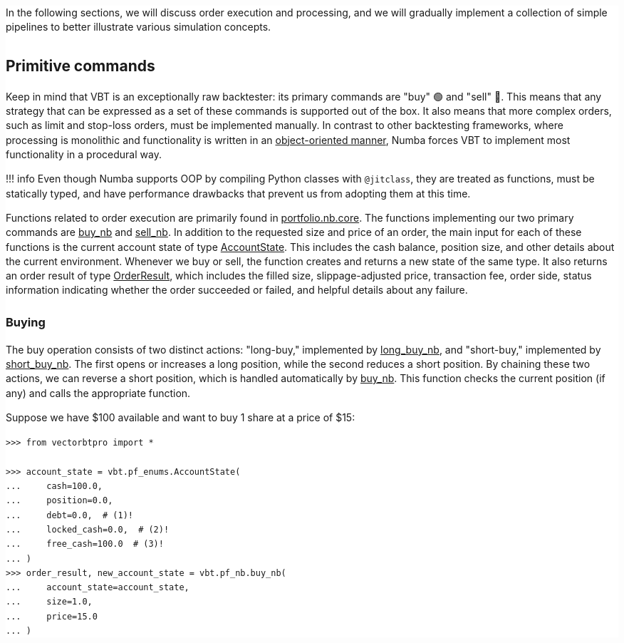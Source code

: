 In the following sections, we will discuss order execution and processing, and we will gradually
implement a collection of simple pipelines to better illustrate various simulation concepts.

## Primitive commands

Keep in mind that VBT is an exceptionally raw backtester: its primary commands are "buy"
:green_circle: and "sell" :red_circle:. This means that any strategy that can be expressed as a set
of these commands is supported out of the box. It also means that more complex orders, such as
limit and stop-loss orders, must be implemented manually. In contrast to other backtesting
frameworks, where processing is monolithic and functionality is written in an
[object-oriented manner](https://en.wikipedia.org/wiki/Object-oriented_programming), Numba forces
VBT to implement most functionality in a procedural way.

!!! info
    Even though Numba supports OOP by compiling Python classes with `@jitclass`, they are treated as
    functions, must be statically typed, and have performance drawbacks that prevent us from
    adopting them at this time.

Functions related to order execution are primarily found in [portfolio.nb.core](https://vectorbt.pro/pvt_6d1b3986/api/portfolio/nb/core/).
The functions implementing our two primary commands are [buy_nb](https://vectorbt.pro/pvt_6d1b3986/api/portfolio/nb/core/#vectorbtpro.portfolio.nb.core.buy_nb)
and [sell_nb](https://vectorbt.pro/pvt_6d1b3986/api/portfolio/nb/core/#vectorbtpro.portfolio.nb.core.sell_nb). In addition to the
requested size and price of an order, the main input for each of these functions is the current
account state of type [AccountState](https://vectorbt.pro/pvt_6d1b3986/api/portfolio/enums/#vectorbtpro.portfolio.enums.AccountState).
This includes the cash balance, position size, and other details about the current environment.
Whenever we buy or sell, the function creates and returns a new state of the same type. It also
returns an order result of type [OrderResult](https://vectorbt.pro/pvt_6d1b3986/api/portfolio/enums/#vectorbtpro.portfolio.enums.OrderResult),
which includes the filled size, slippage-adjusted price, transaction fee, order side, status
information indicating whether the order succeeded or failed, and helpful details about any failure.

### Buying

The buy operation consists of two distinct actions: "long-buy," implemented by
[long_buy_nb](https://vectorbt.pro/pvt_6d1b3986/api/portfolio/nb/core/#vectorbtpro.portfolio.nb.core.long_buy_nb), and "short-buy,"
implemented by [short_buy_nb](https://vectorbt.pro/pvt_6d1b3986/api/portfolio/nb/core/#vectorbtpro.portfolio.nb.core.short_buy_nb).
The first opens or increases a long position, while the second reduces a short position. By chaining
these two actions, we can reverse a short position, which is handled automatically by
[buy_nb](https://vectorbt.pro/pvt_6d1b3986/api/portfolio/nb/core/#vectorbtpro.portfolio.nb.core.buy_nb). This function checks the
current position (if any) and calls the appropriate function.

Suppose we have $100 available and want to buy 1 share at a price of $15:

```pycon
>>> from vectorbtpro import *

>>> account_state = vbt.pf_enums.AccountState(
...     cash=100.0,
...     position=0.0,
...     debt=0.0,  # (1)!
...     locked_cash=0.0,  # (2)!
...     free_cash=100.0  # (3)!
... )
>>> order_result, new_account_state = vbt.pf_nb.buy_nb(
...     account_state=account_state,
...     size=1.0,
...     price=15.0
... )
```